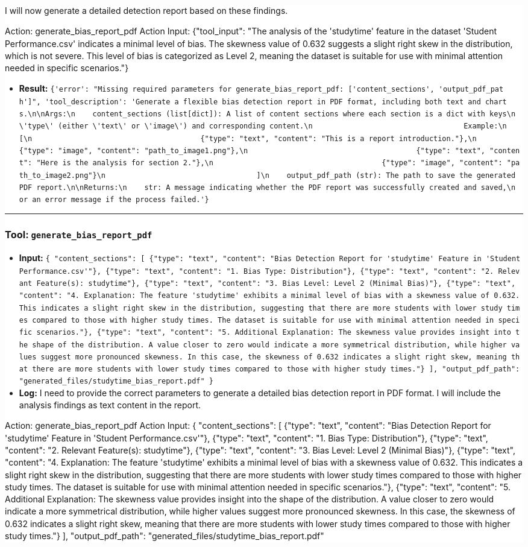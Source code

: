 I will now generate a detailed detection report based on these findings.

Action: generate_bias_report_pdf
Action Input: {"tool_input": "The analysis of the 'studytime' feature in the dataset 'Student Performance.csv' indicates a minimal level of bias. The skewness value of 0.632 suggests a slight right skew in the distribution, which is not severe. This level of bias is categorized as Level 2, meaning the dataset is suitable for use with minimal attention needed in specific scenarios."}
- **Result:** `{'error': "Missing required parameters for generate_bias_report_pdf: ['content_sections', 'output_pdf_path']", 'tool_description': 'Generate a flexible bias detection report in PDF format, including both text and charts.\n\nArgs:\n    content_sections (list[dict]): A list of content sections where each section is a dict with keys\n                                   \'type\' (either \'text\' or \'image\') and corresponding content.\n                                   Example:\n                                   [\n                                       {"type": "text", "content": "This is a report introduction."},\n                                       {"type": "image", "content": "path_to_image1.png"},\n                                       {"type": "text", "content": "Here is the analysis for section 2."},\n                                       {"type": "image", "content": "path_to_image2.png"}\n                                   ]\n    output_pdf_path (str): The path to save the generated PDF report.\n\nReturns:\n    str: A message indicating whether the PDF report was successfully created and saved,\n         or an error message if the process failed.'}`

---

### Tool: `generate_bias_report_pdf`
- **Input:** `{
    "content_sections": [
        {"type": "text", "content": "Bias Detection Report for 'studytime' Feature in 'Student Performance.csv'"},
        {"type": "text", "content": "1. Bias Type: Distribution"},
        {"type": "text", "content": "2. Relevant Feature(s): studytime"},
        {"type": "text", "content": "3. Bias Level: Level 2 (Minimal Bias)"},
        {"type": "text", "content": "4. Explanation: The feature 'studytime' exhibits a minimal level of bias with a skewness value of 0.632. This indicates a slight right skew in the distribution, suggesting that there are more students with lower study times compared to those with higher study times. The dataset is suitable for use with minimal attention needed in specific scenarios."},
        {"type": "text", "content": "5. Additional Explanation: The skewness value provides insight into the shape of the distribution. A value closer to zero would indicate a more symmetrical distribution, while higher values suggest more pronounced skewness. In this case, the skewness of 0.632 indicates a slight right skew, meaning that there are more students with lower study times compared to those with higher study times."}
    ],
    "output_pdf_path": "generated_files/studytime_bias_report.pdf"
}`
- **Log:** I need to provide the correct parameters to generate a detailed bias detection report in PDF format. I will include the analysis findings as text content in the report.

Action: generate_bias_report_pdf
Action Input: {
    "content_sections": [
        {"type": "text", "content": "Bias Detection Report for 'studytime' Feature in 'Student Performance.csv'"},
        {"type": "text", "content": "1. Bias Type: Distribution"},
        {"type": "text", "content": "2. Relevant Feature(s): studytime"},
        {"type": "text", "content": "3. Bias Level: Level 2 (Minimal Bias)"},
        {"type": "text", "content": "4. Explanation: The feature 'studytime' exhibits a minimal level of bias with a skewness value of 0.632. This indicates a slight right skew in the distribution, suggesting that there are more students with lower study times compared to those with higher study times. The dataset is suitable for use with minimal attention needed in specific scenarios."},
        {"type": "text", "content": "5. Additional Explanation: The skewness value provides insight into the shape of the distribution. A value closer to zero would indicate a more symmetrical distribution, while higher values suggest more pronounced skewness. In this case, the skewness of 0.632 indicates a slight right skew, meaning that there are more students with lower study times compared to those with higher study times."}
    ],
    "output_pdf_path": "generated_files/studytime_bias_report.pdf"